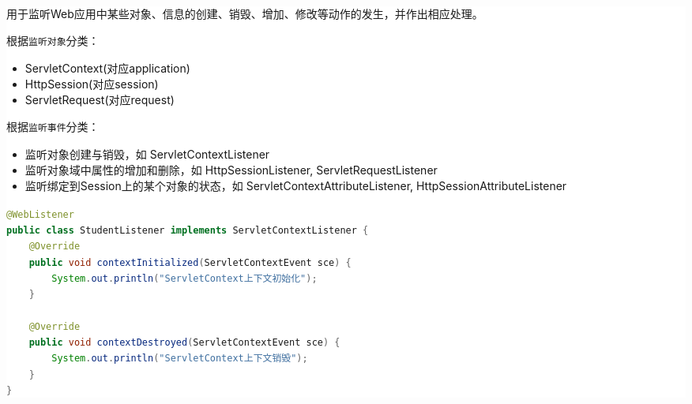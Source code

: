 用于监听Web应用中某些对象、信息的创建、销毁、增加、修改等动作的发生，并作出相应处理。

根据`监听对象`分类：
- ServletContext(对应application)
- HttpSession(对应session)
- ServletRequest(对应request)

根据`监听事件`分类：
- 监听对象创建与销毁，如 ServletContextListener
- 监听对象域中属性的增加和删除，如 HttpSessionListener, ServletRequestListener
- 监听绑定到Session上的某个对象的状态，如 ServletContextAttributeListener, HttpSessionAttributeListener

```java
@WebListener
public class StudentListener implements ServletContextListener {
    @Override
    public void contextInitialized(ServletContextEvent sce) {
        System.out.println("ServletContext上下文初始化");
    }

    @Override
    public void contextDestroyed(ServletContextEvent sce) {
        System.out.println("ServletContext上下文销毁");
    }
}
```



